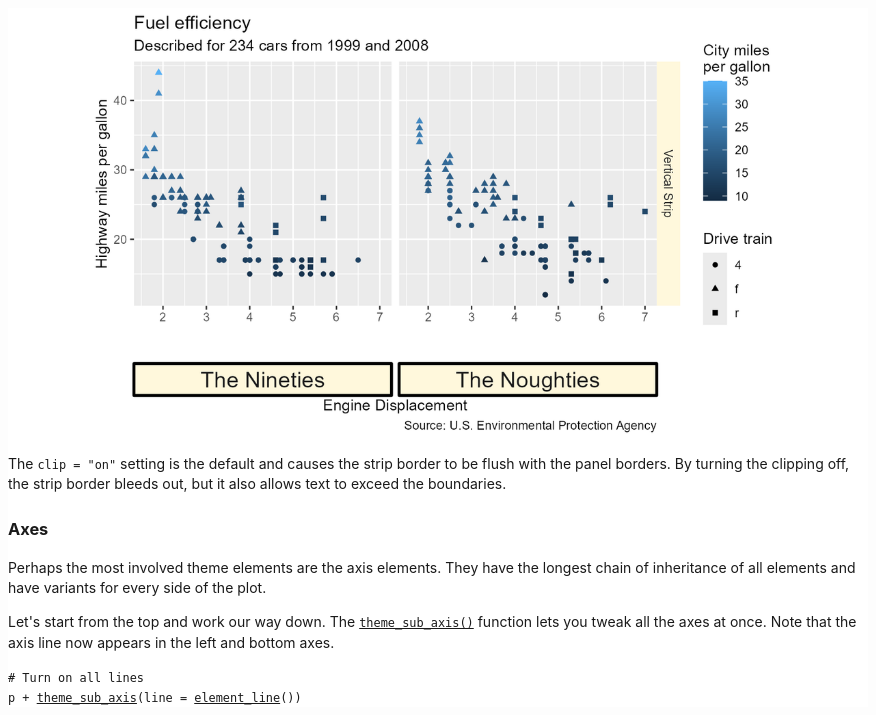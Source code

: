 <img src="figs/sub_strip-1.png" width="700px" style="display: block; margin: auto;" />

</div>

The `clip = "on"` setting is the default and causes the strip border to be flush with the panel borders. By turning the clipping off, the strip border bleeds out, but it also allows text to exceed the boundaries.

### Axes

Perhaps the most involved theme elements are the axis elements. They have the longest chain of inheritance of all elements and have variants for every side of the plot.

Let's start from the top and work our way down. The [`theme_sub_axis()`](https://ggplot2.tidyverse.org/reference/subtheme.html) function lets you tweak all the axes at once. Note that the axis line now appears in the left and bottom axes.

<div class="highlight">

<pre class='chroma'><code class='language-r' data-lang='r'><span><span class='c'># Turn on all lines</span></span>
<span><span class='nv'>p</span> <span class='o'>+</span> <span class='nf'><a href='https://ggplot2.tidyverse.org/reference/subtheme.html'>theme_sub_axis</a></span><span class='o'>(</span>line <span class='o'>=</span> <span class='nf'><a href='https://ggplot2.tidyverse.org/reference/element.html'>element_line</a></span><span class='o'>(</span><span class='o'>)</span><span class='o'>)</span></span>
</code></pre>